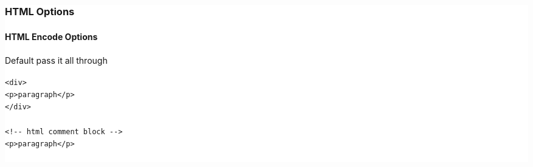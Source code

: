 
### HTML Options

#### HTML Encode Options

Default pass it all through

```````````````````````````````` example HTML Encode Options: 1
<div>
<p>paragraph</p>
</div>

<!-- html comment block -->
<p>paragraph</p>

